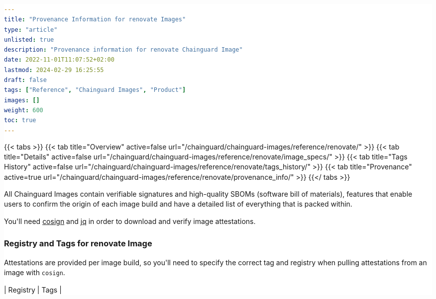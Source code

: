 ```yaml
---
title: "Provenance Information for renovate Images"
type: "article"
unlisted: true
description: "Provenance information for renovate Chainguard Image"
date: 2022-11-01T11:07:52+02:00
lastmod: 2024-02-29 16:25:55
draft: false
tags: ["Reference", "Chainguard Images", "Product"]
images: []
weight: 600
toc: true
---
```


{{< tabs >}}
{{< tab title="Overview" active=false url="/chainguard/chainguard-images/reference/renovate/" >}}
{{< tab title="Details" active=false url="/chainguard/chainguard-images/reference/renovate/image_specs/" >}}
{{< tab title="Tags History" active=false url="/chainguard/chainguard-images/reference/renovate/tags_history/" >}}
{{< tab title="Provenance" active=true url="/chainguard/chainguard-images/reference/renovate/provenance_info/" >}}
{{</ tabs >}}

All Chainguard Images contain verifiable signatures and high-quality SBOMs (software bill of materials), features that enable users to confirm the origin of each image build and have a detailed list of everything that is packed within.

You'll need [cosign](https://docs.sigstore.dev/cosign/overview/) and [jq](https://stedolan.github.io/jq/) in order to download and verify image attestations.

### Registry and Tags for renovate Image
Attestations are provided per image build, so you'll need to specify the correct tag and registry when pulling attestations from an image with `cosign`.

| Registry                     | Tags                                                                                                                                                                                                                                                                                                                                                                                                                                                                                                                                                                                                                                                                                                                                                                                                                                                                                                                                                                                                                                                                                                                                                                                                                                                                                                                                                                                                                                                                                                                                                                                                                                                                                                                                                                                                                                                                                                                                                                                                                                                                                                                                                                                                                                                                                                                                                                                                                                                                                                                                                                                                                                                                                                                                                                                                                                                                                                                                                                                                                                                                                                     |